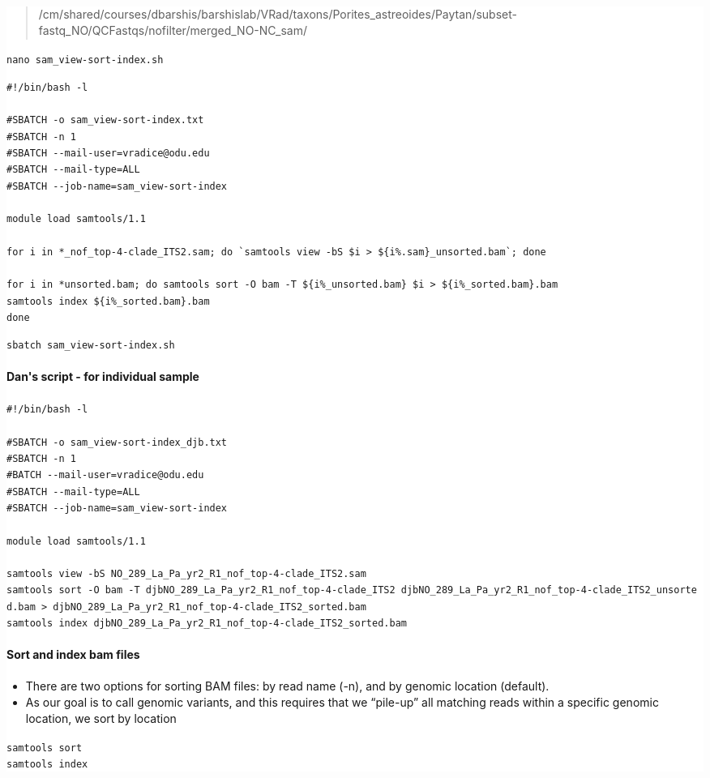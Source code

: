 > /cm/shared/courses/dbarshis/barshislab/VRad/taxons/Porites_astreoides/Paytan/subset-fastq_NO/QCFastqs/nofilter/merged_NO-NC_sam/

```
nano sam_view-sort-index.sh
```

```
#!/bin/bash -l

#SBATCH -o sam_view-sort-index.txt
#SBATCH -n 1
#SBATCH --mail-user=vradice@odu.edu
#SBATCH --mail-type=ALL
#SBATCH --job-name=sam_view-sort-index

module load samtools/1.1

for i in *_nof_top-4-clade_ITS2.sam; do `samtools view -bS $i > ${i%.sam}_unsorted.bam`; done

for i in *unsorted.bam; do samtools sort -O bam -T ${i%_unsorted.bam} $i > ${i%_sorted.bam}.bam
samtools index ${i%_sorted.bam}.bam
done
```

```
sbatch sam_view-sort-index.sh
```

#### Dan's script - for individual sample
```
#!/bin/bash -l

#SBATCH -o sam_view-sort-index_djb.txt
#SBATCH -n 1
#BATCH --mail-user=vradice@odu.edu
#SBATCH --mail-type=ALL
#SBATCH --job-name=sam_view-sort-index

module load samtools/1.1

samtools view -bS NO_289_La_Pa_yr2_R1_nof_top-4-clade_ITS2.sam
samtools sort -O bam -T djbNO_289_La_Pa_yr2_R1_nof_top-4-clade_ITS2 djbNO_289_La_Pa_yr2_R1_nof_top-4-clade_ITS2_unsorted.bam > djbNO_289_La_Pa_yr2_R1_nof_top-4-clade_ITS2_sorted.bam
samtools index djbNO_289_La_Pa_yr2_R1_nof_top-4-clade_ITS2_sorted.bam
```

#### Sort and index bam files
- There are two options for sorting BAM files: by read name (-n), and by genomic location (default). 
- As our goal is to call genomic variants, and this requires that we “pile-up” all matching reads within a specific genomic location, we sort by location

```
samtools sort
samtools index 
```
